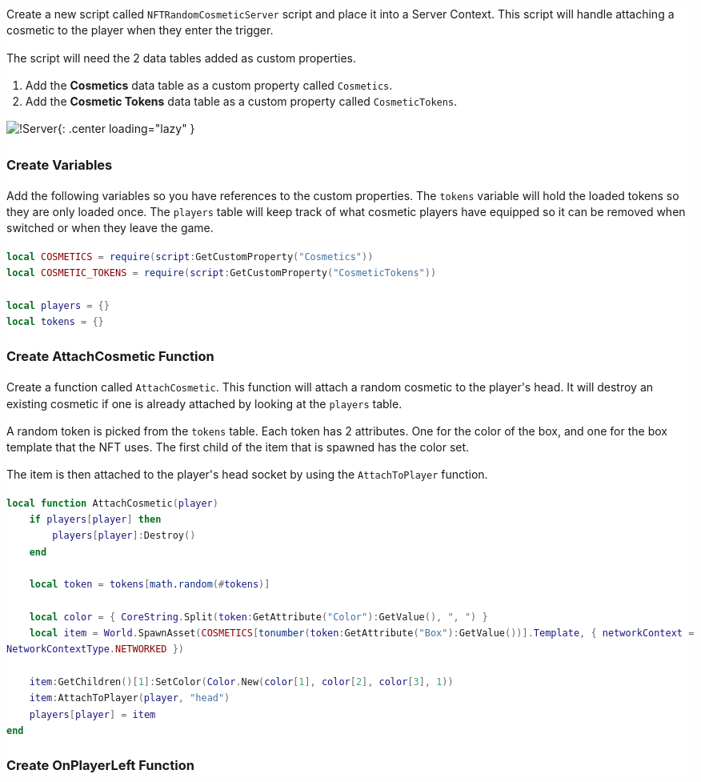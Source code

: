 Create a new script called `NFTRandomCosmeticServer` script and place it into a Server Context. This script will handle attaching a cosmetic to the player when they enter the trigger.

The script will need the 2 data tables added as custom properties.

1. Add the **Cosmetics** data table as a custom property called `Cosmetics`.
2. Add the **Cosmetic Tokens** data table as a custom property called `CosmeticTokens`.

![!Server](../img/NFTCosmetics/server.png){: .center loading="lazy" }

### Create Variables

Add the following variables so you have references to the custom properties. The `tokens` variable will hold the loaded tokens so they are only loaded once. The `players` table will keep track of what cosmetic players have equipped so it can be removed when switched or when they leave the game.

```lua
local COSMETICS = require(script:GetCustomProperty("Cosmetics"))
local COSMETIC_TOKENS = require(script:GetCustomProperty("CosmeticTokens"))

local players = {}
local tokens = {}
```

### Create AttachCosmetic Function

Create a function called `AttachCosmetic`. This function will attach a random cosmetic to the player's head. It will destroy an existing cosmetic if one is already attached by looking at the `players` table.

A random token is picked from the `tokens` table. Each token has 2 attributes. One for the color of the box, and one for the box template that the NFT uses. The first child of the item that is spawned has the color set.

The item is then attached to the player's head socket by using the `AttachToPlayer` function.

```lua
local function AttachCosmetic(player)
    if players[player] then
        players[player]:Destroy()
    end

    local token = tokens[math.random(#tokens)]

    local color = { CoreString.Split(token:GetAttribute("Color"):GetValue(), ", ") }
    local item = World.SpawnAsset(COSMETICS[tonumber(token:GetAttribute("Box"):GetValue())].Template, { networkContext = NetworkContextType.NETWORKED })

    item:GetChildren()[1]:SetColor(Color.New(color[1], color[2], color[3], 1))
    item:AttachToPlayer(player, "head")
    players[player] = item
end
```

### Create OnPlayerLeft Function
